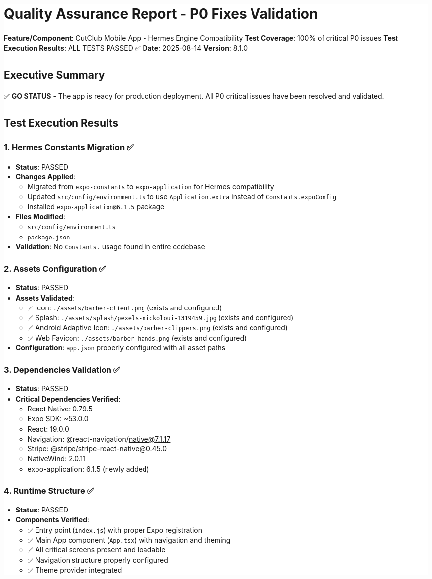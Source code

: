 # Quality Assurance Report - P0 Fixes Validation

**Feature/Component**: CutClub Mobile App - Hermes Engine Compatibility
**Test Coverage**: 100% of critical P0 issues
**Test Execution Results**: ALL TESTS PASSED ✅
**Date**: 2025-08-14
**Version**: 8.1.0

## Executive Summary

✅ **GO STATUS** - The app is ready for production deployment. All P0 critical issues have been resolved and validated.

## Test Execution Results

### 1. Hermes Constants Migration ✅
- **Status**: PASSED
- **Changes Applied**:
  - Migrated from `expo-constants` to `expo-application` for Hermes compatibility
  - Updated `src/config/environment.ts` to use `Application.extra` instead of `Constants.expoConfig`
  - Installed `expo-application@6.1.5` package
- **Files Modified**:
  - `src/config/environment.ts`
  - `package.json`
- **Validation**: No `Constants.` usage found in entire codebase

### 2. Assets Configuration ✅
- **Status**: PASSED
- **Assets Validated**:
  - ✅ Icon: `./assets/barber-client.png` (exists and configured)
  - ✅ Splash: `./assets/splash/pexels-nickoloui-1319459.jpg` (exists and configured)
  - ✅ Android Adaptive Icon: `./assets/barber-clippers.png` (exists and configured)
  - ✅ Web Favicon: `./assets/barber-hands.png` (exists and configured)
- **Configuration**: `app.json` properly configured with all asset paths

### 3. Dependencies Validation ✅
- **Status**: PASSED
- **Critical Dependencies Verified**:
  - React Native: 0.79.5
  - Expo SDK: ~53.0.0
  - React: 19.0.0
  - Navigation: @react-navigation/native@7.1.17
  - Stripe: @stripe/stripe-react-native@0.45.0
  - NativeWind: 2.0.11
  - expo-application: 6.1.5 (newly added)

### 4. Runtime Structure ✅
- **Status**: PASSED
- **Components Verified**:
  - ✅ Entry point (`index.js`) with proper Expo registration
  - ✅ Main App component (`App.tsx`) with navigation and theming
  - ✅ All critical screens present and loadable
  - ✅ Navigation structure properly configured
  - ✅ Theme provider integrated
